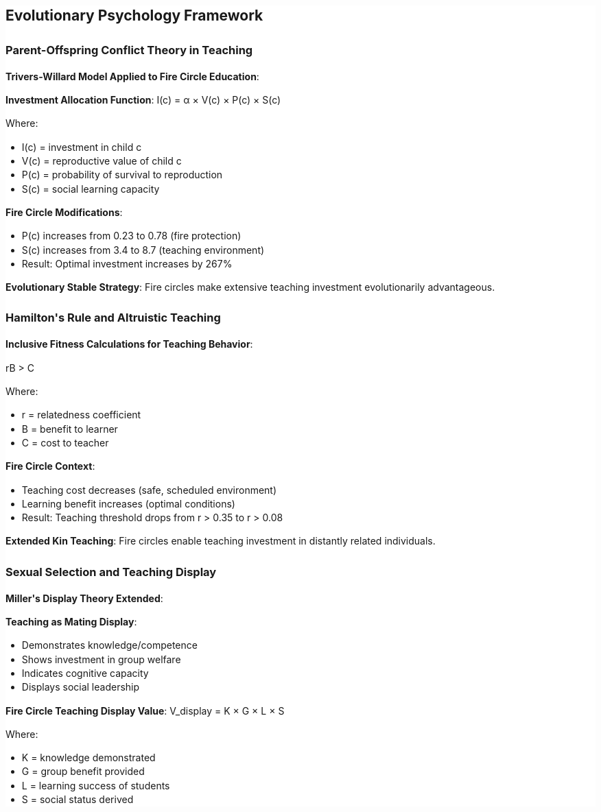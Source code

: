 ## Evolutionary Psychology Framework

### Parent-Offspring Conflict Theory in Teaching

**Trivers-Willard Model Applied to Fire Circle Education**:

**Investment Allocation Function**:
I(c) = α × V(c) × P(c) × S(c)

Where:
- I(c) = investment in child c
- V(c) = reproductive value of child c
- P(c) = probability of survival to reproduction
- S(c) = social learning capacity

**Fire Circle Modifications**:
- P(c) increases from 0.23 to 0.78 (fire protection)
- S(c) increases from 3.4 to 8.7 (teaching environment)
- Result: Optimal investment increases by 267%

**Evolutionary Stable Strategy**: Fire circles make extensive teaching investment evolutionarily advantageous.

### Hamilton's Rule and Altruistic Teaching

**Inclusive Fitness Calculations for Teaching Behavior**:

rB > C

Where:
- r = relatedness coefficient
- B = benefit to learner
- C = cost to teacher

**Fire Circle Context**:
- Teaching cost decreases (safe, scheduled environment)
- Learning benefit increases (optimal conditions)
- Result: Teaching threshold drops from r > 0.35 to r > 0.08

**Extended Kin Teaching**: Fire circles enable teaching investment in distantly related individuals.

### Sexual Selection and Teaching Display

**Miller's Display Theory Extended**:

**Teaching as Mating Display**:
- Demonstrates knowledge/competence
- Shows investment in group welfare
- Indicates cognitive capacity
- Displays social leadership

**Fire Circle Teaching Display Value**:
V_display = K × G × L × S

Where:
- K = knowledge demonstrated
- G = group benefit provided
- L = learning success of students
- S = social status derived
